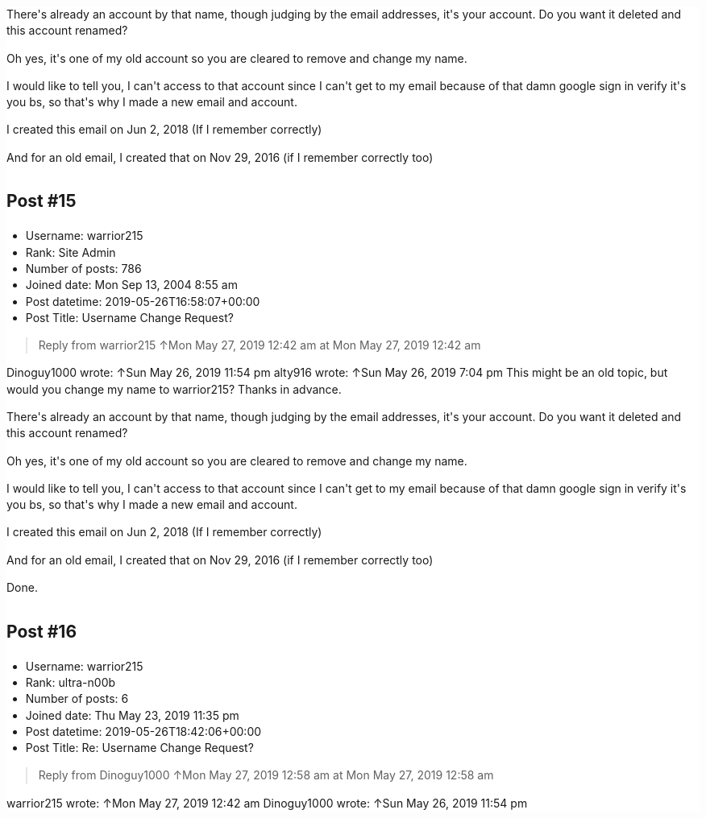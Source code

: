 
There's already an account by that name, though judging by the email addresses, it's your account. Do you want it deleted and this account renamed?

Oh yes, it's one of my old account so you are cleared to remove and change my name.

I would like to tell you, I can't access to that account since I can't get to my email because of that damn google sign in verify it's you bs, so that's why I made a new email and account.

I created this email on Jun 2, 2018 (If I remember correctly)

And for an old email, I created that on Nov 29, 2016 (if I remember correctly too)
## Post #15
- Username: warrior215
- Rank: Site Admin
- Number of posts: 786
- Joined date: Mon Sep 13, 2004 8:55 am
- Post datetime: 2019-05-26T16:58:07+00:00
- Post Title: Username Change Request?

> Reply from warrior215 ↑Mon May 27, 2019 12:42 am at Mon May 27, 2019 12:42 am
>
> 
Dinoguy1000 wrote: ↑Sun May 26, 2019 11:54 pm
alty916 wrote: ↑Sun May 26, 2019 7:04 pm
This might be an old topic, but would you change my name to warrior215? Thanks in advance. 


There's already an account by that name, though judging by the email addresses, it's your account. Do you want it deleted and this account renamed?


Oh yes, it's one of my old account so you are cleared to remove and change my name.

I would like to tell you, I can't access to that account since I can't get to my email because of that damn google sign in verify it's you bs, so that's why I made a new email and account.

I created this email on Jun 2, 2018 (If I remember correctly)

And for an old email, I created that on Nov 29, 2016 (if I remember correctly too)

Done.
## Post #16
- Username: warrior215
- Rank: ultra-n00b
- Number of posts: 6
- Joined date: Thu May 23, 2019 11:35 pm
- Post datetime: 2019-05-26T18:42:06+00:00
- Post Title: Re: Username Change Request?

> Reply from Dinoguy1000 ↑Mon May 27, 2019 12:58 am at Mon May 27, 2019 12:58 am
>
> 
warrior215 wrote: ↑Mon May 27, 2019 12:42 am
Dinoguy1000 wrote: ↑Sun May 26, 2019 11:54 pm
